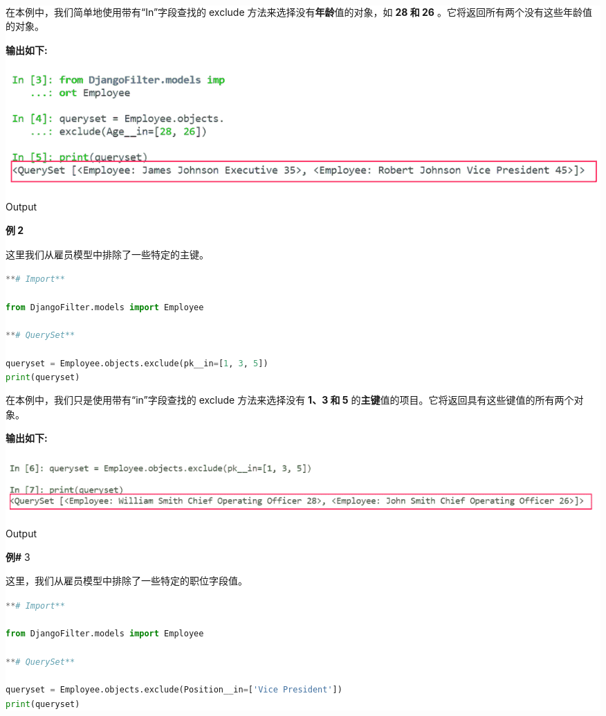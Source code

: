 在本例中，我们简单地使用带有“In”字段查找的 exclude 方法来选择没有**年龄**值的对象，如 **28 和 26** 。它将返回所有两个没有这些年龄值的对象。

**输出如下:**

![Python Django model filter not in](img/0cf7101e72315728eca4d2c83bb7aed2.png "Python Django model filter not in")

Output

**例 2**

这里我们从雇员模型中排除了一些特定的主键。

```py
**# Import**

from DjangoFilter.models import Employee

**# QuerySet**

queryset = Employee.objects.exclude(pk__in=[1, 3, 5])
print(queryset)
```

在本例中，我们只是使用带有“in”字段查找的 exclude 方法来选择没有 **1、3 和 5** 的**主键**值的项目。它将返回具有这些键值的所有两个对象。

**输出如下:**

![model filter not in using django](img/c13f76e17f4f506af22cd725edb96f3e.png "model filter not in using django")

Output

**例#** 3

这里，我们从雇员模型中排除了一些特定的职位字段值。

```py
**# Import**

from DjangoFilter.models import Employee

**# QuerySet**

queryset = Employee.objects.exclude(Position__in=['Vice President'])
print(queryset)
```

